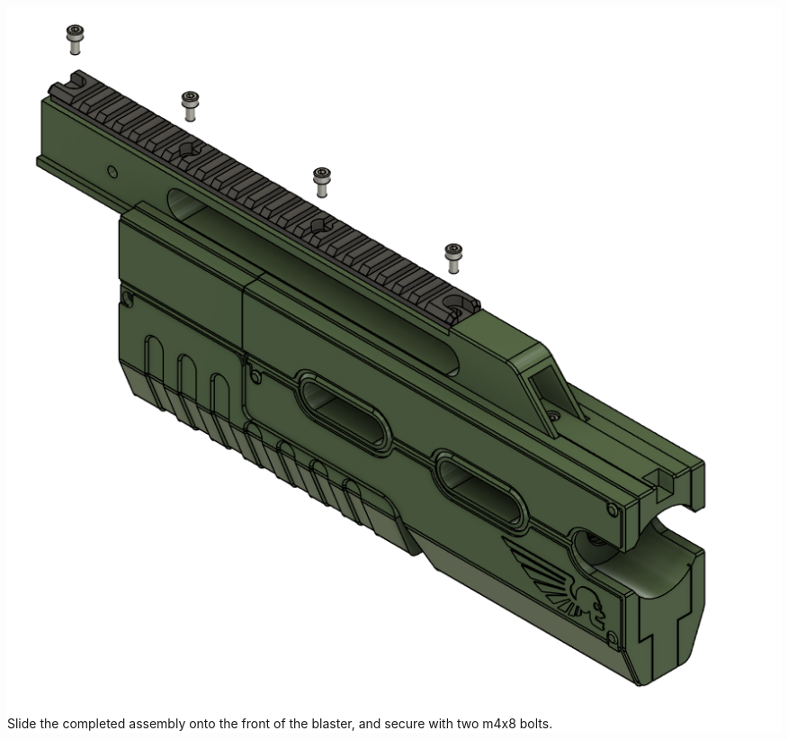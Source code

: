 <img src="../Images/BarrelShroud/BarrelShroud4.PNG" width="800">

Slide the completed assembly onto the front of the blaster, and secure with two m4x8 bolts.